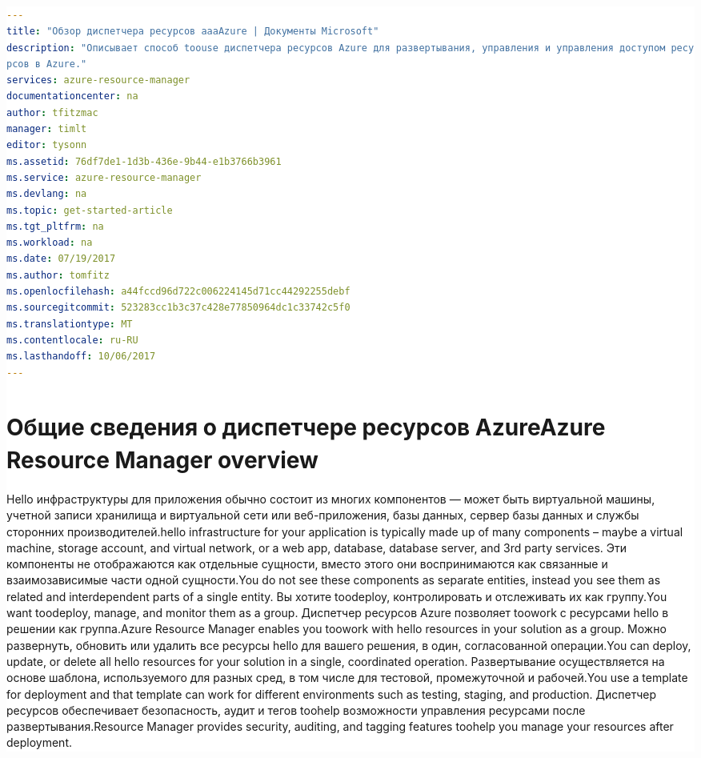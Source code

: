 ```yaml
---
title: "Обзор диспетчера ресурсов aaaAzure | Документы Microsoft"
description: "Описывает способ toouse диспетчера ресурсов Azure для развертывания, управления и управления доступом ресурсов в Azure."
services: azure-resource-manager
documentationcenter: na
author: tfitzmac
manager: timlt
editor: tysonn
ms.assetid: 76df7de1-1d3b-436e-9b44-e1b3766b3961
ms.service: azure-resource-manager
ms.devlang: na
ms.topic: get-started-article
ms.tgt_pltfrm: na
ms.workload: na
ms.date: 07/19/2017
ms.author: tomfitz
ms.openlocfilehash: a44fccd96d722c006224145d71cc44292255debf
ms.sourcegitcommit: 523283cc1b3c37c428e77850964dc1c33742c5f0
ms.translationtype: MT
ms.contentlocale: ru-RU
ms.lasthandoff: 10/06/2017
---
```

# <a name="azure-resource-manager-overview"></a><span data-ttu-id="bff76-103">Общие сведения о диспетчере ресурсов Azure</span><span class="sxs-lookup"><span data-stu-id="bff76-103">Azure Resource Manager overview</span></span>
<span data-ttu-id="bff76-104">Hello инфраструктуры для приложения обычно состоит из многих компонентов — может быть виртуальной машины, учетной записи хранилища и виртуальной сети или веб-приложения, базы данных, сервер базы данных и службы сторонних производителей.</span><span class="sxs-lookup"><span data-stu-id="bff76-104">hello infrastructure for your application is typically made up of many components – maybe a virtual machine, storage account, and virtual network, or a web app, database, database server, and 3rd party services.</span></span> <span data-ttu-id="bff76-105">Эти компоненты не отображаются как отдельные сущности, вместо этого они воспринимаются как связанные и взаимозависимые части одной сущности.</span><span class="sxs-lookup"><span data-stu-id="bff76-105">You do not see these components as separate entities, instead you see them as related and interdependent parts of a single entity.</span></span> <span data-ttu-id="bff76-106">Вы хотите toodeploy, контролировать и отслеживать их как группу.</span><span class="sxs-lookup"><span data-stu-id="bff76-106">You want toodeploy, manage, and monitor them as a group.</span></span> <span data-ttu-id="bff76-107">Диспетчер ресурсов Azure позволяет toowork с ресурсами hello в решении как группа.</span><span class="sxs-lookup"><span data-stu-id="bff76-107">Azure Resource Manager enables you toowork with hello resources in your solution as a group.</span></span> <span data-ttu-id="bff76-108">Можно развернуть, обновить или удалить все ресурсы hello для вашего решения, в один, согласованной операции.</span><span class="sxs-lookup"><span data-stu-id="bff76-108">You can deploy, update, or delete all hello resources for your solution in a single, coordinated operation.</span></span> <span data-ttu-id="bff76-109">Развертывание осуществляется на основе шаблона, используемого для разных сред, в том числе для тестовой, промежуточной и рабочей.</span><span class="sxs-lookup"><span data-stu-id="bff76-109">You use a template for deployment and that template can work for different environments such as testing, staging, and production.</span></span> <span data-ttu-id="bff76-110">Диспетчер ресурсов обеспечивает безопасность, аудит и тегов toohelp возможности управления ресурсами после развертывания.</span><span class="sxs-lookup"><span data-stu-id="bff76-110">Resource Manager provides security, auditing, and tagging features toohelp you manage your resources after deployment.</span></span> 
